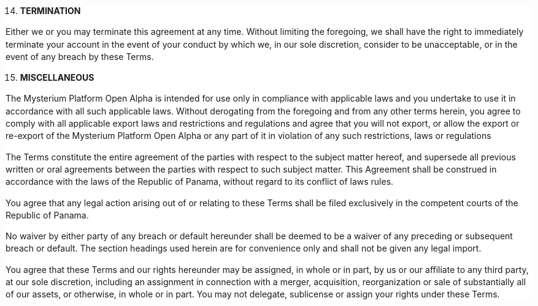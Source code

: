 14. **TERMINATION**

Either we or you may terminate this agreement at any time. Without limiting the foregoing, we shall have the right to immediately terminate your account in the event of your conduct by which we, in our sole discretion, consider to be unacceptable, or in the event of any breach by these Terms. 

15. **MISCELLANEOUS**

The Mysterium Platform Open Alpha is intended for use only in compliance with applicable laws and you undertake to use it in accordance with all such applicable laws. Without derogating from the foregoing and from any other terms herein, you agree to comply with all applicable export laws and restrictions and regulations and agree that you will not export, or allow the export or re-export of the Mysterium Platform Open Alpha or any part of it in violation of any such restrictions, laws or regulations

The Terms constitute the entire agreement of the parties with respect to the subject matter hereof, and supersede all previous written or oral agreements between the parties with respect to such subject matter. This Agreement shall be construed in accordance with the laws of the Republic of Panama, without regard to its conflict of laws rules. 

You agree that any legal action arising out of or relating to these Terms shall be filed exclusively in the competent courts of the Republic of Panama.

No waiver by either party of any breach or default hereunder shall be deemed to be a waiver of any preceding or subsequent breach or default. The section headings used herein are for convenience only and shall not be given any legal import. 

You agree that these Terms and our rights hereunder may be assigned, in whole or in part, by us or our affiliate to any third party, at our sole discretion, including an assignment in connection with a merger, acquisition, reorganization or sale of substantially all of our assets, or otherwise, in whole or in part. You may not delegate, sublicense or assign your rights under these Terms.

